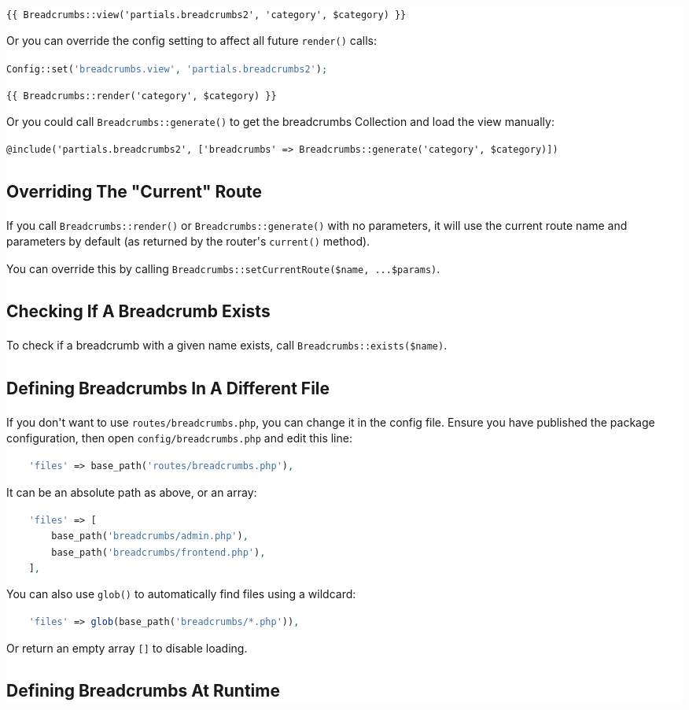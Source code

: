 ```blade
{{ Breadcrumbs::view('partials.breadcrumbs2', 'category', $category) }}
```

Or you can override the config setting to affect all future `render()` calls:

```php
Config::set('breadcrumbs.view', 'partials.breadcrumbs2');
```

```blade
{{ Breadcrumbs::render('category', $category) }}
```

Or you could call `Breadcrumbs::generate()` to get the breadcrumbs Collection and load the view manually:

```blade
@include('partials.breadcrumbs2', ['breadcrumbs' => Breadcrumbs::generate('category', $category)])
```

## Overriding The "Current" Route

If you call `Breadcrumbs::render()` or `Breadcrumbs::generate()` with no parameters, it will use the current route name and parameters by default (as returned by the router's `current()` method).

You can override this by calling `Breadcrumbs::setCurrentRoute($name, ...$params)`.

## Checking If A Breadcrumb Exists

To check if a breadcrumb with a given name exists, call `Breadcrumbs::exists($name)`.

## Defining Breadcrumbs In A Different File

If you don't want to use `routes/breadcrumbs.php`, you can change it in the config file. Ensure you have published the package configuration, then open `config/breadcrumbs.php` and edit this line:

```php
    'files' => base_path('routes/breadcrumbs.php'),
```

It can be an absolute path as above, or an array:

```php
    'files' => [
        base_path('breadcrumbs/admin.php'),
        base_path('breadcrumbs/frontend.php'),
    ],
```

You can also use `glob()` to automatically find files using a wildcard:

```php
    'files' => glob(base_path('breadcrumbs/*.php')),
```

Or return an empty array `[]` to disable loading.

## Defining Breadcrumbs At Runtime
